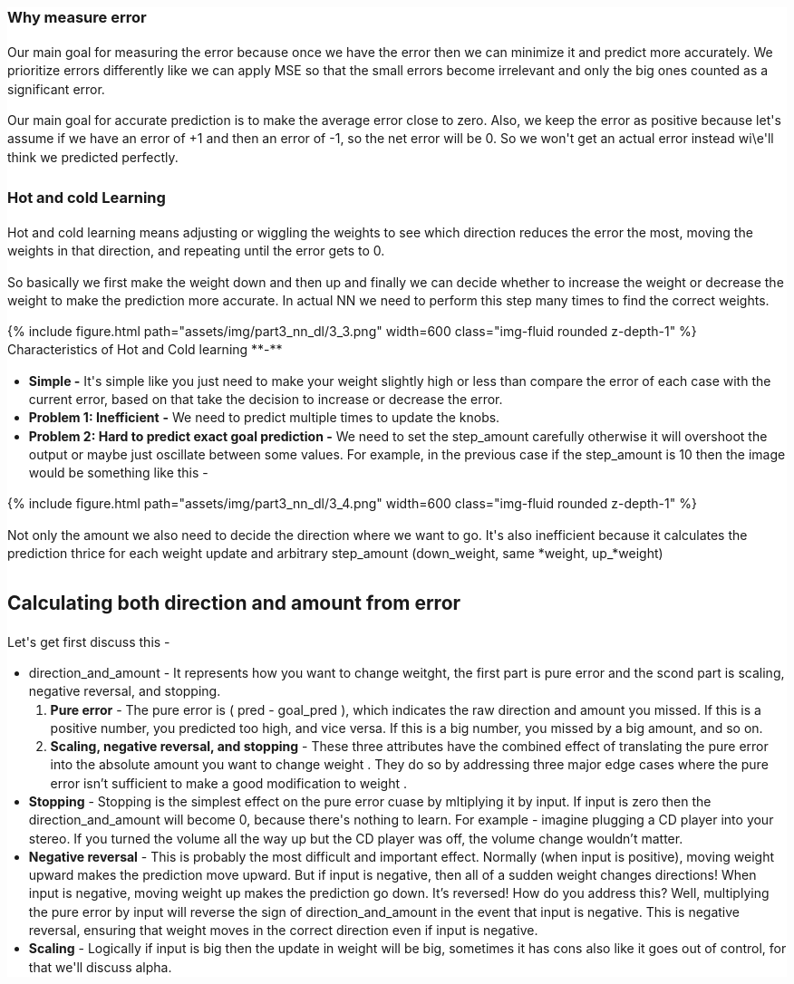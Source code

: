 ### Why measure error
Our main goal for measuring the error because once we have the error then we can minimize it and predict more accurately. We prioritize errors differently like we can apply MSE so that the small errors become irrelevant and only the big ones counted as a significant error.  

Our main goal for accurate prediction is to make the average error close to zero. Also, we keep the error as positive because let's assume if we have an error of +1 and then an error of -1, so the net error will be 0. So we won't get an actual error instead wi\e'll think we predicted perfectly.

### Hot and cold Learning
Hot and cold learning means adjusting or wiggling the weights to see which direction reduces the error the most, moving the weights in that direction, and repeating until the error gets to 0.

So basically we first make the weight down and then up and finally we can decide whether to increase the weight or decrease the weight to make the prediction more accurate. In actual NN we need to perform this step many times to find the correct weights.

<div class="text-center">
    {% include figure.html path="assets/img/part3_nn_dl/3_3.png" width=600 class="img-fluid rounded z-depth-1" %}
</div>
Characteristics of Hot and Cold learning **-** 

- **Simple -** It's simple like you just need to make your weight slightly high or less than compare the error of each case with the current error, based on that take the decision to increase or decrease the error.
- **Problem 1: Inefficient** **-** We need to predict multiple times to update the knobs.
- **Problem 2: Hard to predict exact goal prediction -** We need to set the step_amount carefully otherwise it will overshoot the output or maybe just oscillate between some values. For example, in the previous case if the step_amount is 10 then the image would be something like this -

<div class="text-center">
    {% include figure.html path="assets/img/part3_nn_dl/3_4.png" width=600 class="img-fluid rounded z-depth-1" %}
</div>

Not only the amount we also need to decide the direction where we want to go. It's also inefficient because it calculates the prediction thrice for each weight update and arbitrary step_amount (down_weight, same *weight, up_*weight)

## Calculating both direction and amount from error
Let's get first discuss this - 

- direction_and_amount - It represents how you want to change weitght, the first part is pure error and the scond part is scaling, negative reversal, and stopping.
    1. **Pure error** -  The pure error is ( pred - goal_pred ), which indicates the raw direction and amount you missed. If this is a positive number, you predicted too high, and vice versa. If this is a big number, you missed by a big amount, and so on.
    2. **Scaling, negative reversal, and stopping** - These three attributes have the combined effect of translating the pure error into the absolute amount you want to change weight . They do so by addressing three major edge cases where the pure error isn’t sufficient to make a good modification to weight .
- **Stopping** - Stopping is the simplest effect on the pure error cuase by mltiplying it by input. If input is zero then the direction_and_amount will become 0, because there's nothing to learn. For example - imagine plugging a CD player into your stereo. If you turned the volume all the way up but the CD player was off, the volume change wouldn’t matter.
- **Negative reversal** -  This is probably the most difficult and important effect. Normally (when input is positive), moving weight upward makes the prediction move upward. But if input is negative,
then all of a sudden weight changes directions! When input is negative, moving weight up makes the prediction go down. It’s reversed! How do you address this? Well, multiplying the pure error by input will reverse the sign of direction_and_amount in the event that input is negative. This is negative reversal, ensuring that weight moves in the correct direction even if input is negative.
- **Scaling** - Logically if input is big then the update in weight will be big, sometimes it has cons also like it goes out of control, for that we'll discuss alpha.
